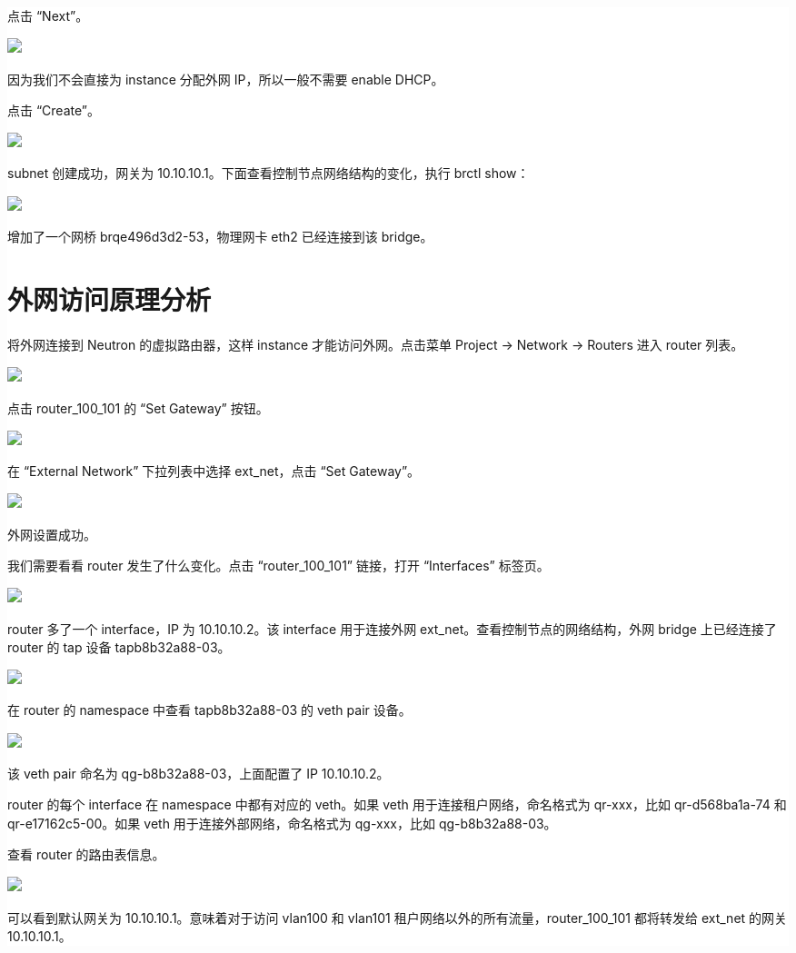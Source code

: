 点击 “Next”。

![](http://oydlbqndl.bkt.clouddn.com/微信图片_20171211095632.jpg)

因为我们不会直接为 instance 分配外网 IP，所以一般不需要 enable DHCP。

点击 “Create”。

![](http://oydlbqndl.bkt.clouddn.com/微信图片_20171211095641.jpg)

subnet 创建成功，网关为 10.10.10.1。下面查看控制节点网络结构的变化，执行 brctl show：

![](http://oydlbqndl.bkt.clouddn.com/微信图片_20171211095719.jpg)

增加了一个网桥 brqe496d3d2-53，物理网卡 eth2 已经连接到该 bridge。

# 外网访问原理分析

将外网连接到 Neutron 的虚拟路由器，这样 instance 才能访问外网。点击菜单 Project -> Network -> Routers 进入 router 列表。

![](http://oydlbqndl.bkt.clouddn.com/微信图片_20171211100916.jpg)

点击 router\_100\_101 的 “Set Gateway” 按钮。

![](http://oydlbqndl.bkt.clouddn.com/微信图片_20171211101005.jpg)

在 “External Network” 下拉列表中选择 ext_net，点击 “Set Gateway”。

![](http://oydlbqndl.bkt.clouddn.com/微信图片_20171211103559.jpg)

外网设置成功。

我们需要看看 router 发生了什么变化。点击 “router\_100\_101” 链接，打开 “Interfaces” 标签页。

![](http://oydlbqndl.bkt.clouddn.com/微信图片_20171211103603.jpg)

router 多了一个 interface，IP 为 10.10.10.2。该 interface 用于连接外网 ext_net。查看控制节点的网络结构，外网 bridge 上已经连接了 router 的 tap 设备 tapb8b32a88-03。

![](http://oydlbqndl.bkt.clouddn.com/微信图片_20171211103640.png)

在 router 的 namespace 中查看 tapb8b32a88-03 的 veth pair 设备。

![](http://oydlbqndl.bkt.clouddn.com/微信图片_20171211103727.jpg)

该 veth pair 命名为 qg-b8b32a88-03，上面配置了 IP 10.10.10.2。

router 的每个 interface 在 namespace 中都有对应的 veth。如果 veth 用于连接租户网络，命名格式为 qr-xxx，比如 qr-d568ba1a-74 和 qr-e17162c5-00。如果 veth 用于连接外部网络，命名格式为 qg-xxx，比如 qg-b8b32a88-03。

查看 router 的路由表信息。

![](http://oydlbqndl.bkt.clouddn.com/微信图片_20171211103731.jpg)

可以看到默认网关为 10.10.10.1。意味着对于访问 vlan100 和 vlan101 租户网络以外的所有流量，router\_100\_101 都将转发给 ext_net 的网关 10.10.10.1。
